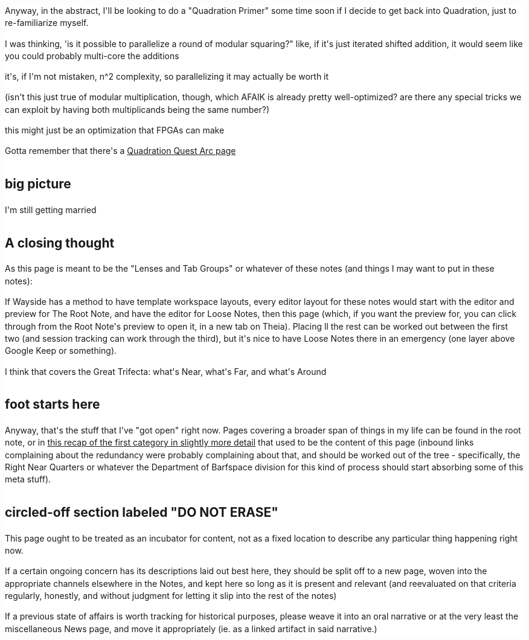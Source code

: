 Anyway, in the abstract, I'll be looking to do a "Quadration Primer" some time soon if I decide to get back into Quadration, just to re-familiarize myself.

I was thinking, 'is it possible to parallelize a round of modular squaring?" like, if it's just iterated shifted addition, it would seem like you could probably multi-core the additions

it's, if I'm not mistaken, n^2 complexity, so parallelizing it may actually be worth it

(isn't this just true of modular multiplication, though, which AFAIK is already pretty well-optimized? are there any special tricks we can exploit by having both multiplicands being the same number?)

this might just be an optimization that FPGAs can make

Gotta remember that there's a [Quadration Quest Arc page](1p9xg-4k774-a29w5-ppgvk-dy08f)

## big picture

I'm still getting married

## A closing thought

As this page is meant to be the "Lenses and Tab Groups" or whatever of these notes (and things I may want to put in these notes):

If Wayside has a method to have template workspace layouts, every editor layout for these notes would start with the editor and preview for The Root Note, and have the editor for Loose Notes, then this page (which, if you want the preview for, you can click through from the Root Note's preview to open it, in a new tab on Theia). Placing ll the rest can be worked out between the first two (and session tracking can work through the third), but it's nice to have Loose Notes there in an emergency (one layer above Google Keep or something).

I think that covers the Great Trifecta: what's Near, what's Far, and what's Around

## foot starts here

Anyway, that's the stuff that I've "got open" right now. Pages covering a broader span of things in my life can be found in the root note, or in [this recap of the first category in slightly more detail](251tq-6rm89-ftag0-1aj18-qhsg4) that used to be the content of this page (inbound links complaining about the redundancy were probably complaining about that, and should be worked out of the tree - specifically, the Right Near Quarters or whatever the Department of Barfspace division for this kind of process should start absorbing some of this meta stuff).

## circled-off section labeled "DO NOT ERASE"

This page ought to be treated as an incubator for content, not as a fixed location to describe any particular thing happening right now.

If a certain ongoing concern has its descriptions laid out best here, they should be split off to a new page, woven into the appropriate channels elsewhere in the Notes, and kept here so long as it is present and relevant (and reevaluated on that criteria regularly, honestly, and without judgment for letting it slip into the rest of the notes)

If a previous state of affairs is worth tracking for historical purposes, please weave it into an oral narrative or at the very least the miscellaneous News page, and move it appropriately (ie. as a linked artifact in said narrative.)
